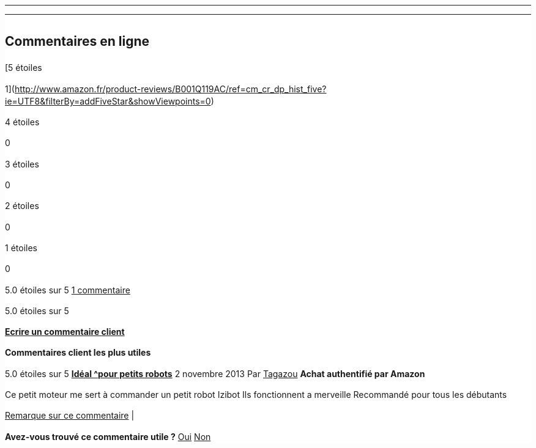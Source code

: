 * * *

* * *

## Commentaires en ligne 

[5 étoiles

1](http://www.amazon.fr/product-reviews/B001Q119AC/ref=cm_cr_dp_hist_five?ie=UTF8&filterBy=addFiveStar&showViewpoints=0)

4 étoiles

0

3 étoiles

0

2 étoiles

0

1 étoiles

0

5.0 étoiles sur 5
[1 commentaire](http://www.amazon.fr/product-reviews/B001Q119AC/ref=cm_cr_dp_see_all_top?ie=UTF8&showViewpoints=1&sortBy=byRankDescending)

5.0 étoiles sur 5

[**Ecrire un commentaire client**](http://www.amazon.fr/review/create-review/ref=cm_cr_dp_wrt_top?ie=UTF8&asin=B001Q119AC&channel=detail-glance&nodeID=322086011&store=toys)

**Commentaires client les plus utiles**

5.0 étoiles sur 5 [**Idéal ^pour petits robots**](http://www.amazon.fr/review/R3AGLJ8BFQN2VS/ref=cm_cr_dp_title?ie=UTF8&ASIN=B001Q119AC&channel=detail-glance&nodeID=322086011&store=toys) 2 novembre 2013
Par [Tagazou](http://www.amazon.fr/gp/pdp/profile/A33UYHYKMOXGFY/ref=cm_cr_dp_pdp)
**Achat authentifié par Amazon**

Ce petit moteur me sert à commander un petit robot Izibot
Ils fonctionnent a merveille
Recommandé pour tous les débutants

[Remarque sur ce commentaire](http://www.amazon.fr/review/R3AGLJ8BFQN2VS/ref=cm_cr_dp_cmt?ie=UTF8&ASIN=B001Q119AC&channel=detail-glance&nodeID=322086011&store=toys#wasThisHelpful) | 

**Avez-vous trouvé ce commentaire utile ?**
[Oui](http://www.amazon.fr/gp/voting/cast/Reviews/2115/R3AGLJ8BFQN2VS/Helpful/1/ref=cm_cr_dp_voteyn_yes?ie=UTF8&target=aHR0cDovL3d3dy5hbWF6b24uZnIvZ3AvcHJvZHVjdC9CMDAxUTExOUFDL3JlZj1jbV9jcl9kcHZvdGVyZHI&token=609821660500F4149664BF142C9880E6B85674A6&voteAnchorName=R3AGLJ8BFQN2VS.2115.Helpful.Reviews&voteSessionID=279-1141280-1589060)
[Non](http://www.amazon.fr/gp/voting/cast/Reviews/2115/R3AGLJ8BFQN2VS/Helpful/-1/ref=cm_cr_dp_voteyn_no?ie=UTF8&target=aHR0cDovL3d3dy5hbWF6b24uZnIvZ3AvcHJvZHVjdC9CMDAxUTExOUFDL3JlZj1jbV9jcl9kcHZvdGVyZHI&token=4137AE1CC0449BE4006DFCCF73EC6D53CADB2081&voteAnchorName=R3AGLJ8BFQN2VS.2115.Helpful.Reviews&voteSessionID=279-1141280-1589060)
